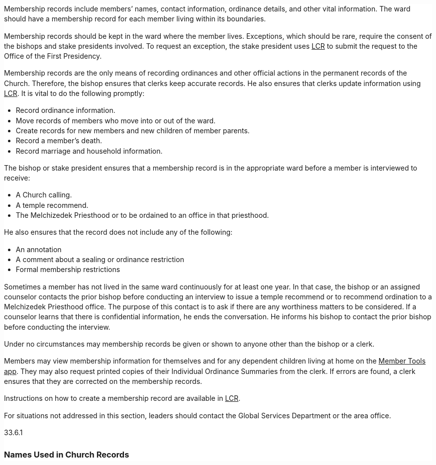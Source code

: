 Membership records include members’ names, contact information, ordinance details, and other vital information. The ward should have a membership record for each member living within its boundaries.

Membership records should be kept in the ward where the member lives. Exceptions, which should be rare, require the consent of the bishops and stake presidents involved. To request an exception, the stake president uses [LCR](https://lcr.churchofjesuschrist.org "https://lcr.churchofjesuschrist.org") to submit the request to the Office of the First Presidency.

Membership records are the only means of recording ordinances and other official actions in the permanent records of the Church. Therefore, the bishop ensures that clerks keep accurate records. He also ensures that clerks update information using [LCR](https://lcr.churchofjesuschrist.org "https://lcr.churchofjesuschrist.org"). It is vital to do the following promptly:

- Record ordinance information.
- Move records of members who move into or out of the ward.
- Create records for new members and new children of member parents.
- Record a member’s death.
- Record marriage and household information.

The bishop or stake president ensures that a membership record is in the appropriate ward before a member is interviewed to receive:

- A Church calling.
- A temple recommend.
- The Melchizedek Priesthood or to be ordained to an office in that priesthood.

He also ensures that the record does not include any of the following:

- An annotation
- A comment about a sealing or ordinance restriction
- Formal membership restrictions

Sometimes a member has not lived in the same ward continuously for at least one year. In that case, the bishop or an assigned counselor contacts the prior bishop before conducting an interview to issue a temple recommend or to recommend ordination to a Melchizedek Priesthood office. The purpose of this contact is to ask if there are any worthiness matters to be considered. If a counselor learns that there is confidential information, he ends the conversation. He informs his bishop to contact the prior bishop before conducting the interview.

Under no circumstances may membership records be given or shown to anyone other than the bishop or a clerk.

Members may view membership information for themselves and for any dependent children living at home on the [Member Tools app](https://churchofjesuschrist.org/help/support/about-member-tools-application "https://churchofjesuschrist.org/help/support/about-member-tools-application"). They may also request printed copies of their Individual Ordinance Summaries from the clerk. If errors are found, a clerk ensures that they are corrected on the membership records.

Instructions on how to create a membership record are available in [LCR](https://lcr.churchofjesuschrist.org "https://lcr.churchofjesuschrist.org").

For situations not addressed in this section, leaders should contact the Global Services Department or the area office.

33.6.1

### Names Used in Church Records
